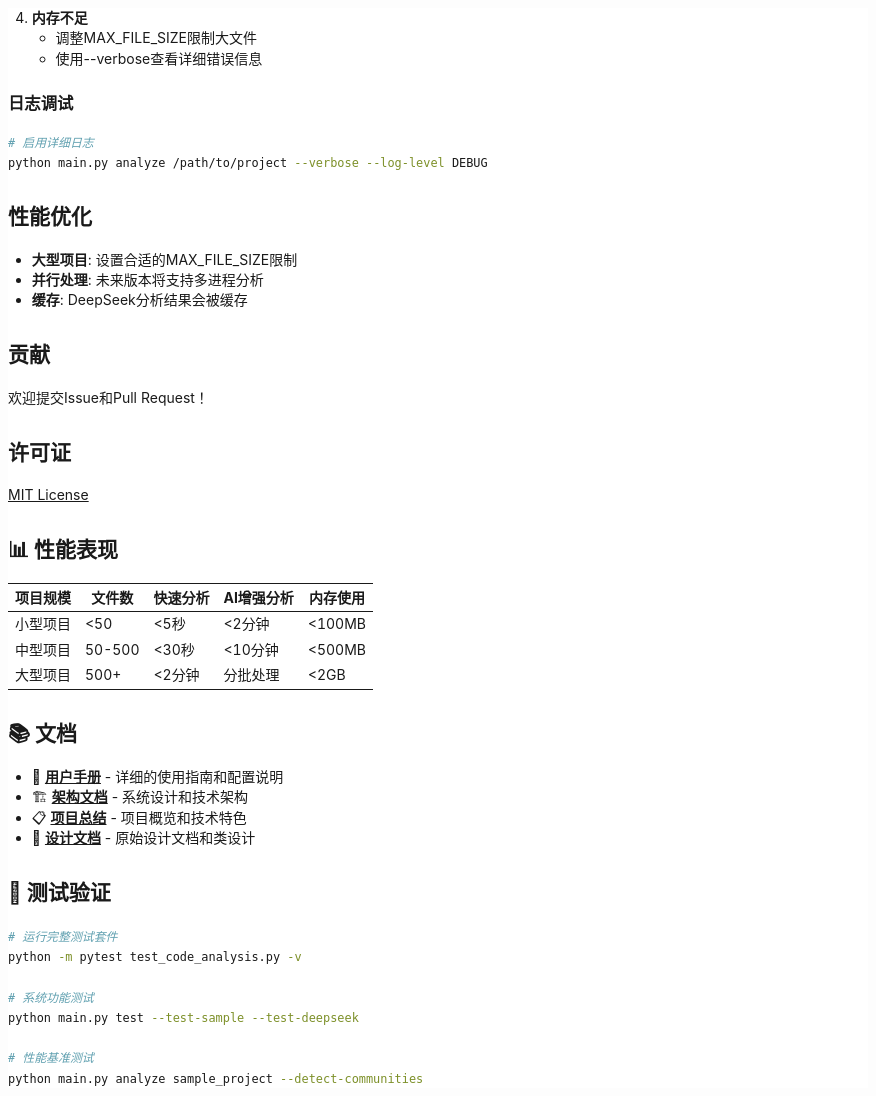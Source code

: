 4. **内存不足**
   - 调整MAX_FILE_SIZE限制大文件
   - 使用--verbose查看详细错误信息

### 日志调试

```bash
# 启用详细日志
python main.py analyze /path/to/project --verbose --log-level DEBUG
```

## 性能优化

- **大型项目**: 设置合适的MAX_FILE_SIZE限制
- **并行处理**: 未来版本将支持多进程分析
- **缓存**: DeepSeek分析结果会被缓存

## 贡献

欢迎提交Issue和Pull Request！

## 许可证

[MIT License](LICENSE)

## 📊 性能表现

| 项目规模 | 文件数 | 快速分析 | AI增强分析 | 内存使用 |
|----------|--------|----------|------------|----------|
| 小型项目 | <50 | <5秒 | <2分钟 | <100MB |
| 中型项目 | 50-500 | <30秒 | <10分钟 | <500MB |
| 大型项目 | 500+ | <2分钟 | 分批处理 | <2GB |

## 📚 文档

- 📖 **[用户手册](USER_MANUAL.md)** - 详细的使用指南和配置说明
- 🏗️ **[架构文档](ARCHITECTURE.md)** - 系统设计和技术架构
- 📋 **[项目总结](PROJECT_SUMMARY.md)** - 项目概览和技术特色
- 🧪 **[设计文档](代码分析.md)** - 原始设计文档和类设计

## 🧪 测试验证

```bash
# 运行完整测试套件
python -m pytest test_code_analysis.py -v

# 系统功能测试
python main.py test --test-sample --test-deepseek

# 性能基准测试
python main.py analyze sample_project --detect-communities
```
